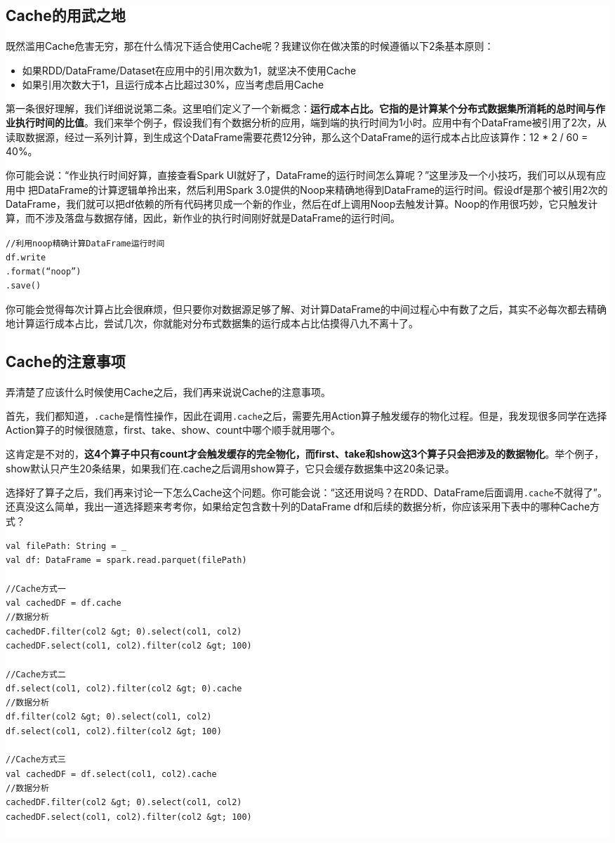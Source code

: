 ## Cache的用武之地

既然滥用Cache危害无穷，那在什么情况下适合使用Cache呢？我建议你在做决策的时候遵循以下2条基本原则：

- 如果RDD/DataFrame/Dataset在应用中的引用次数为1，就坚决不使用Cache
- 如果引用次数大于1，且运行成本占比超过30%，应当考虑启用Cache

第一条很好理解，我们详细说说第二条。这里咱们定义了一个新概念：**运行成本占比。它指的是计算某个分布式数据集所消耗的总时间与作业执行时间的比值**。我们来举个例子，假设我们有个数据分析的应用，端到端的执行时间为1小时。应用中有个DataFrame被引用了2次，从读取数据源，经过一系列计算，到生成这个DataFrame需要花费12分钟，那么这个DataFrame的运行成本占比应该算作：12 * 2 / 60 = 40%。

你可能会说：“作业执行时间好算，直接查看Spark UI就好了，DataFrame的运行时间怎么算呢？”这里涉及一个小技巧，我们可以从现有应用中 把DataFrame的计算逻辑单拎出来，然后利用Spark 3.0提供的Noop来精确地得到DataFrame的运行时间。假设df是那个被引用2次的DataFrame，我们就可以把df依赖的所有代码拷贝成一个新的作业，然后在df上调用Noop去触发计算。Noop的作用很巧妙，它只触发计算，而不涉及落盘与数据存储，因此，新作业的执行时间刚好就是DataFrame的运行时间。

```
//利用noop精确计算DataFrame运行时间
df.write
.format(“noop”)
.save()

```

你可能会觉得每次计算占比会很麻烦，但只要你对数据源足够了解、对计算DataFrame的中间过程心中有数了之后，其实不必每次都去精确地计算运行成本占比，尝试几次，你就能对分布式数据集的运行成本占比估摸得八九不离十了。

## Cache的注意事项

弄清楚了应该什么时候使用Cache之后，我们再来说说Cache的注意事项。

首先，我们都知道，`.cache`是惰性操作，因此在调用`.cache`之后，需要先用Action算子触发缓存的物化过程。但是，我发现很多同学在选择Action算子的时候很随意，first、take、show、count中哪个顺手就用哪个。

这肯定是不对的，**这4个算子中只有count才会触发缓存的完全物化，而first、take和show这3个算子只会把涉及的数据物化**。举个例子，show默认只产生20条结果，如果我们在.cache之后调用show算子，它只会缓存数据集中这20条记录。

选择好了算子之后，我们再来讨论一下怎么Cache这个问题。你可能会说：“这还用说吗？在RDD、DataFrame后面调用`.cache`不就得了”。还真没这么简单，我出一道选择题来考考你，如果给定包含数十列的DataFrame df和后续的数据分析，你应该采用下表中的哪种Cache方式？

```
val filePath: String = _
val df: DataFrame = spark.read.parquet(filePath)
 
//Cache方式一
val cachedDF = df.cache
//数据分析
cachedDF.filter(col2 &gt; 0).select(col1, col2)
cachedDF.select(col1, col2).filter(col2 &gt; 100)
 
//Cache方式二
df.select(col1, col2).filter(col2 &gt; 0).cache
//数据分析
df.filter(col2 &gt; 0).select(col1, col2)
df.select(col1, col2).filter(col2 &gt; 100)
 
//Cache方式三
val cachedDF = df.select(col1, col2).cache
//数据分析
cachedDF.filter(col2 &gt; 0).select(col1, col2)
cachedDF.select(col1, col2).filter(col2 &gt; 100)


```
